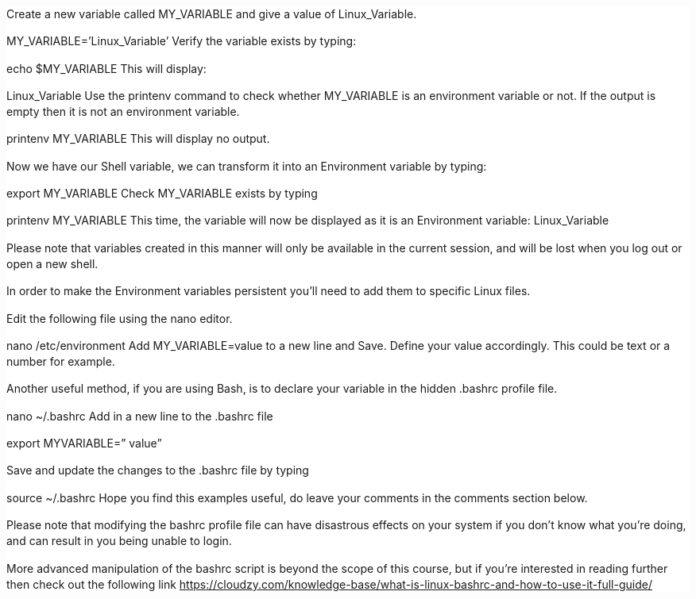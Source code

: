 Create a new variable called MY_VARIABLE and give a value of Linux_Variable.

MY_VARIABLE=’Linux_Variable’
Verify the variable exists by typing:

echo $MY_VARIABLE
This will display:

Linux_Variable
Use the printenv command to check whether MY_VARIABLE is an environment variable or not. If the output is empty then it is not an environment variable.

printenv MY_VARIABLE
This will display no output.

Now we have our Shell variable, we can transform it into an Environment variable by typing:

export MY_VARIABLE
Check MY_VARIABLE exists by typing

printenv MY_VARIABLE
This time, the variable will now be displayed as it is an Environment variable: Linux_Variable

Please note that variables created in this manner will only be available in the current session, and will be lost when you log out or open a new shell.

In order to make the Environment variables persistent you’ll need to add them to specific Linux files.

Edit the following file using the nano editor.

nano /etc/environment
Add MY_VARIABLE=value to a new line and Save. Define your value accordingly. This could be text or a number for example.

Another useful method, if you are using Bash, is to declare your variable in the hidden .bashrc profile file.

nano ~/.bashrc
Add in a new line to the .bashrc file

export MYVARIABLE=” value”

Save and update the changes to the .bashrc file by typing

source ~/.bashrc
Hope you find this examples useful, do leave your comments in the comments section below.

Please note that modifying the bashrc profile file can have disastrous effects on your system if you don’t know what you’re doing, and can result in you being unable to login.      

More advanced manipulation of the bashrc script is beyond the scope of this course, but if you’re interested in reading further then check out the following link https://cloudzy.com/knowledge-base/what-is-linux-bashrc-and-how-to-use-it-full-guide/   














